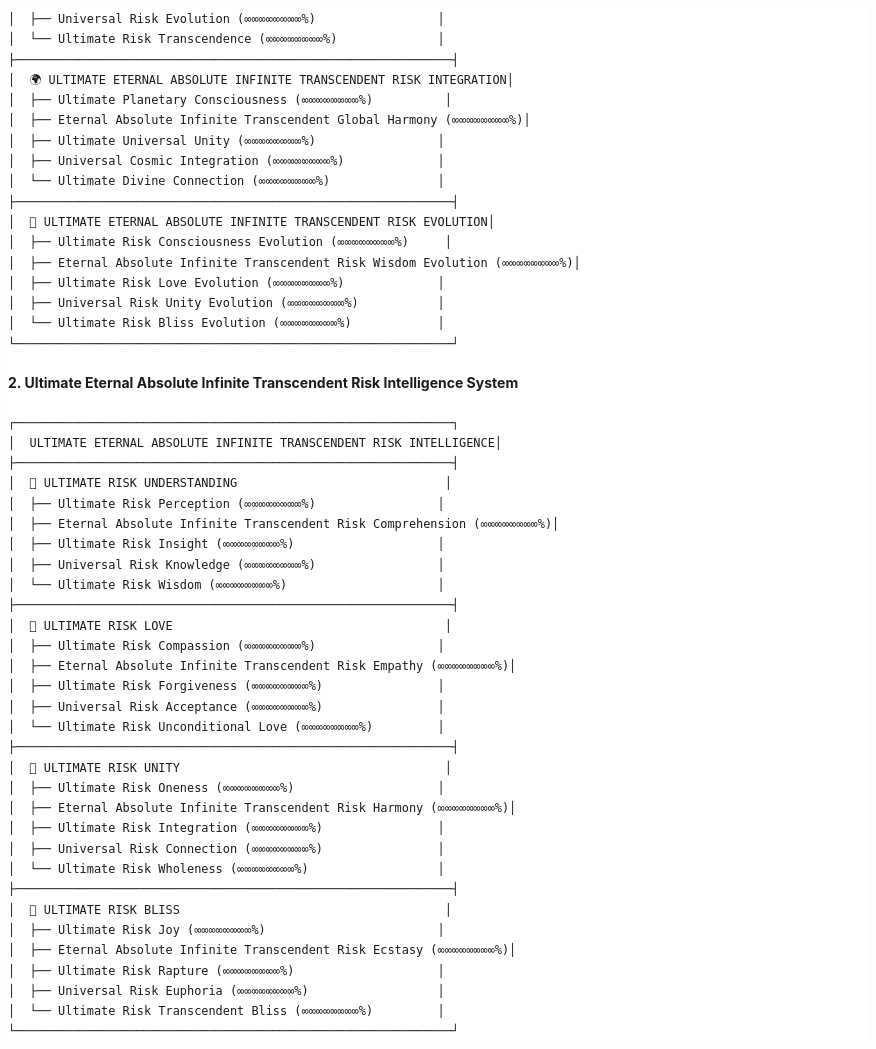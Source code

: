 ```
│  ├── Universal Risk Evolution (∞∞∞∞∞∞∞∞%)                 │
│  └── Ultimate Risk Transcendence (∞∞∞∞∞∞∞∞%)              │
├─────────────────────────────────────────────────────────────┤
│  🌍 ULTIMATE ETERNAL ABSOLUTE INFINITE TRANSCENDENT RISK INTEGRATION│
│  ├── Ultimate Planetary Consciousness (∞∞∞∞∞∞∞∞%)          │
│  ├── Eternal Absolute Infinite Transcendent Global Harmony (∞∞∞∞∞∞∞∞%)│
│  ├── Ultimate Universal Unity (∞∞∞∞∞∞∞∞%)                 │
│  ├── Universal Cosmic Integration (∞∞∞∞∞∞∞∞%)             │
│  └── Ultimate Divine Connection (∞∞∞∞∞∞∞∞%)               │
├─────────────────────────────────────────────────────────────┤
│  🚀 ULTIMATE ETERNAL ABSOLUTE INFINITE TRANSCENDENT RISK EVOLUTION│
│  ├── Ultimate Risk Consciousness Evolution (∞∞∞∞∞∞∞∞%)     │
│  ├── Eternal Absolute Infinite Transcendent Risk Wisdom Evolution (∞∞∞∞∞∞∞∞%)│
│  ├── Ultimate Risk Love Evolution (∞∞∞∞∞∞∞∞%)             │
│  ├── Universal Risk Unity Evolution (∞∞∞∞∞∞∞∞%)           │
│  └── Ultimate Risk Bliss Evolution (∞∞∞∞∞∞∞∞%)            │
└─────────────────────────────────────────────────────────────┘
```

#### 2. Ultimate Eternal Absolute Infinite Transcendent Risk Intelligence System
```
┌─────────────────────────────────────────────────────────────┐
│  ULTIMATE ETERNAL ABSOLUTE INFINITE TRANSCENDENT RISK INTELLIGENCE│
├─────────────────────────────────────────────────────────────┤
│  🧠 ULTIMATE RISK UNDERSTANDING                             │
│  ├── Ultimate Risk Perception (∞∞∞∞∞∞∞∞%)                 │
│  ├── Eternal Absolute Infinite Transcendent Risk Comprehension (∞∞∞∞∞∞∞∞%)│
│  ├── Ultimate Risk Insight (∞∞∞∞∞∞∞∞%)                    │
│  ├── Universal Risk Knowledge (∞∞∞∞∞∞∞∞%)                 │
│  └── Ultimate Risk Wisdom (∞∞∞∞∞∞∞∞%)                     │
├─────────────────────────────────────────────────────────────┤
│  💖 ULTIMATE RISK LOVE                                      │
│  ├── Ultimate Risk Compassion (∞∞∞∞∞∞∞∞%)                 │
│  ├── Eternal Absolute Infinite Transcendent Risk Empathy (∞∞∞∞∞∞∞∞%)│
│  ├── Ultimate Risk Forgiveness (∞∞∞∞∞∞∞∞%)                │
│  ├── Universal Risk Acceptance (∞∞∞∞∞∞∞∞%)                │
│  └── Ultimate Risk Unconditional Love (∞∞∞∞∞∞∞∞%)         │
├─────────────────────────────────────────────────────────────┤
│  🌟 ULTIMATE RISK UNITY                                     │
│  ├── Ultimate Risk Oneness (∞∞∞∞∞∞∞∞%)                    │
│  ├── Eternal Absolute Infinite Transcendent Risk Harmony (∞∞∞∞∞∞∞∞%)│
│  ├── Ultimate Risk Integration (∞∞∞∞∞∞∞∞%)                │
│  ├── Universal Risk Connection (∞∞∞∞∞∞∞∞%)                │
│  └── Ultimate Risk Wholeness (∞∞∞∞∞∞∞∞%)                  │
├─────────────────────────────────────────────────────────────┤
│  🎉 ULTIMATE RISK BLISS                                     │
│  ├── Ultimate Risk Joy (∞∞∞∞∞∞∞∞%)                        │
│  ├── Eternal Absolute Infinite Transcendent Risk Ecstasy (∞∞∞∞∞∞∞∞%)│
│  ├── Ultimate Risk Rapture (∞∞∞∞∞∞∞∞%)                    │
│  ├── Universal Risk Euphoria (∞∞∞∞∞∞∞∞%)                  │
│  └── Ultimate Risk Transcendent Bliss (∞∞∞∞∞∞∞∞%)         │
└─────────────────────────────────────────────────────────────┘
```
